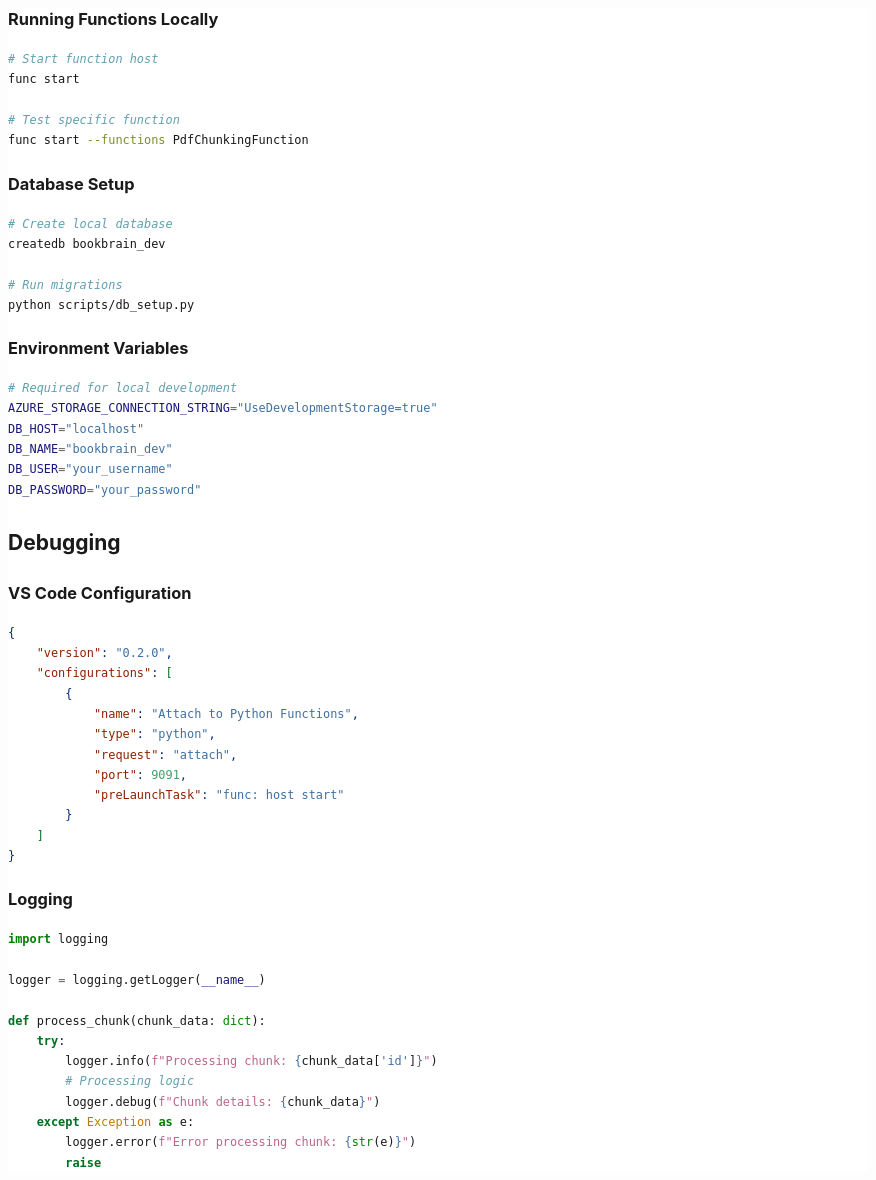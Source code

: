 ### Running Functions Locally
```bash
# Start function host
func start

# Test specific function
func start --functions PdfChunkingFunction
```

### Database Setup
```bash
# Create local database
createdb bookbrain_dev

# Run migrations
python scripts/db_setup.py
```

### Environment Variables
```bash
# Required for local development
AZURE_STORAGE_CONNECTION_STRING="UseDevelopmentStorage=true"
DB_HOST="localhost"
DB_NAME="bookbrain_dev"
DB_USER="your_username"
DB_PASSWORD="your_password"
```

## Debugging

### VS Code Configuration
```json
{
    "version": "0.2.0",
    "configurations": [
        {
            "name": "Attach to Python Functions",
            "type": "python",
            "request": "attach",
            "port": 9091,
            "preLaunchTask": "func: host start"
        }
    ]
}
```

### Logging
```python
import logging

logger = logging.getLogger(__name__)

def process_chunk(chunk_data: dict):
    try:
        logger.info(f"Processing chunk: {chunk_data['id']}")
        # Processing logic
        logger.debug(f"Chunk details: {chunk_data}")
    except Exception as e:
        logger.error(f"Error processing chunk: {str(e)}")
        raise
```
